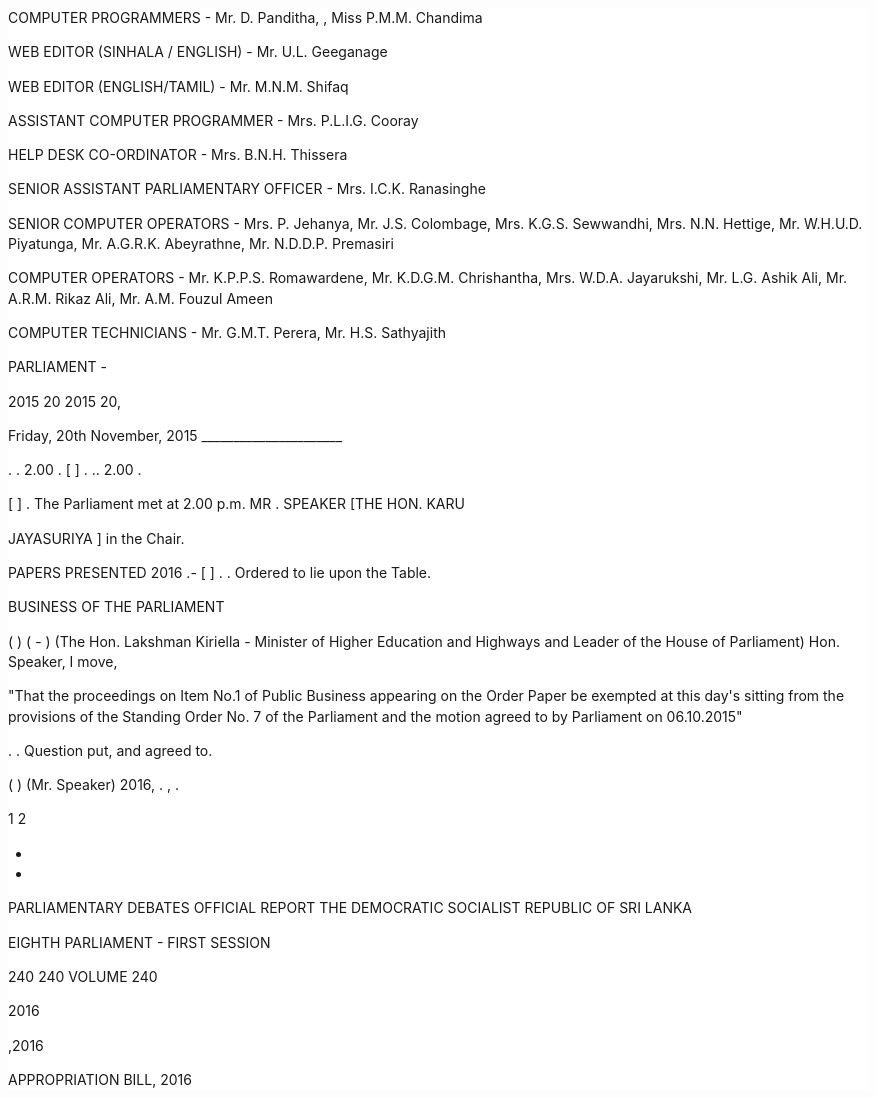 COMPUTER PROGRAMMERS - Mr. D. Panditha, , Miss P.M.M. Chandima

WEB EDITOR (SINHALA / ENGLISH) - Mr. U.L. Geeganage

WEB EDITOR (ENGLISH/TAMIL) - Mr. M.N.M. Shifaq

ASSISTANT COMPUTER PROGRAMMER - Mrs. P.L.I.G. Cooray

HELP DESK CO-ORDINATOR - Mrs. B.N.H. Thissera

SENIOR ASSISTANT PARLIAMENTARY OFFICER - Mrs. I.C.K. Ranasinghe

SENIOR COMPUTER OPERATORS - Mrs. P. Jehanya, Mr. J.S. Colombage, Mrs. K.G.S. Sewwandhi, Mrs. N.N. Hettige, Mr. W.H.U.D. Piyatunga, Mr. A.G.R.K. Abeyrathne, Mr. N.D.D.P. Premasiri

COMPUTER OPERATORS - Mr. K.P.P.S. Romawardene, Mr. K.D.G.M. Chrishantha, Mrs. W.D.A. Jayarukshi, Mr. L.G. Ashik Ali, Mr. A.R.M. Rikaz Ali, Mr. A.M. Fouzul Ameen

COMPUTER TECHNICIANS - Mr. G.M.T. Perera, Mr. H.S. Sathyajith

PARLIAMENT -

2015 20 2015 20,

Friday, 20th November, 2015 ______________________

. . 2.00 . [ ] . .. 2.00 .

[ ] . The Parliament met at 2.00 p.m. MR . SPEAKER [THE HON. KARU

JAYASURIYA ] in the Chair.

PAPERS PRESENTED 2016 .- [ ] . . Ordered to lie upon the Table.

BUSINESS OF THE PARLIAMENT

( ) ( - ) (The Hon. Lakshman Kiriella - Minister of Higher Education and Highways and Leader of the House of Parliament) Hon. Speaker, I move,

"That the proceedings on Item No.1 of Public Business appearing on the Order Paper be exempted at this day's sitting from the provisions of the Standing Order No. 7 of the Parliament and the motion agreed to by Parliament on 06.10.2015"

. . Question put, and agreed to.

( ) (Mr. Speaker) 2016, . , .

1 2

-

-

PARLIAMENTARY DEBATES OFFICIAL REPORT THE DEMOCRATIC SOCIALIST REPUBLIC OF SRI LANKA

EIGHTH PARLIAMENT - FIRST SESSION

240 240 VOLUME 240

2016

,2016

APPROPRIATION BILL, 2016
